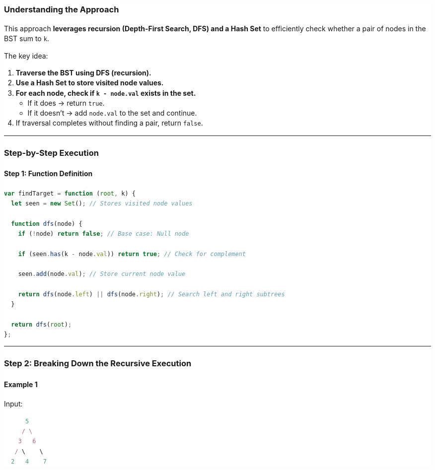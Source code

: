 ### **Understanding the Approach**

This approach **leverages recursion (Depth-First Search, DFS) and a Hash Set** to efficiently check whether a pair of nodes in the BST sum to `k`.

The key idea:

1. **Traverse the BST using DFS (recursion).**
2. **Use a Hash Set to store visited node values.**
3. **For each node, check if `k - node.val` exists in the set.**
   - If it does → return `true`.
   - If it doesn’t → add `node.val` to the set and continue.
4. If traversal completes without finding a pair, return `false`.

---

### **Step-by-Step Execution**

#### **Step 1: Function Definition**

```javascript
var findTarget = function (root, k) {
  let seen = new Set(); // Stores visited node values

  function dfs(node) {
    if (!node) return false; // Base case: Null node

    if (seen.has(k - node.val)) return true; // Check for complement

    seen.add(node.val); // Store current node value

    return dfs(node.left) || dfs(node.right); // Search left and right subtrees
  }

  return dfs(root);
};
```

---

### **Step 2: Breaking Down the Recursive Execution**

#### **Example 1**

Input:

```javascript
      5
     / \
    3   6
   / \    \
  2   4    7
```
